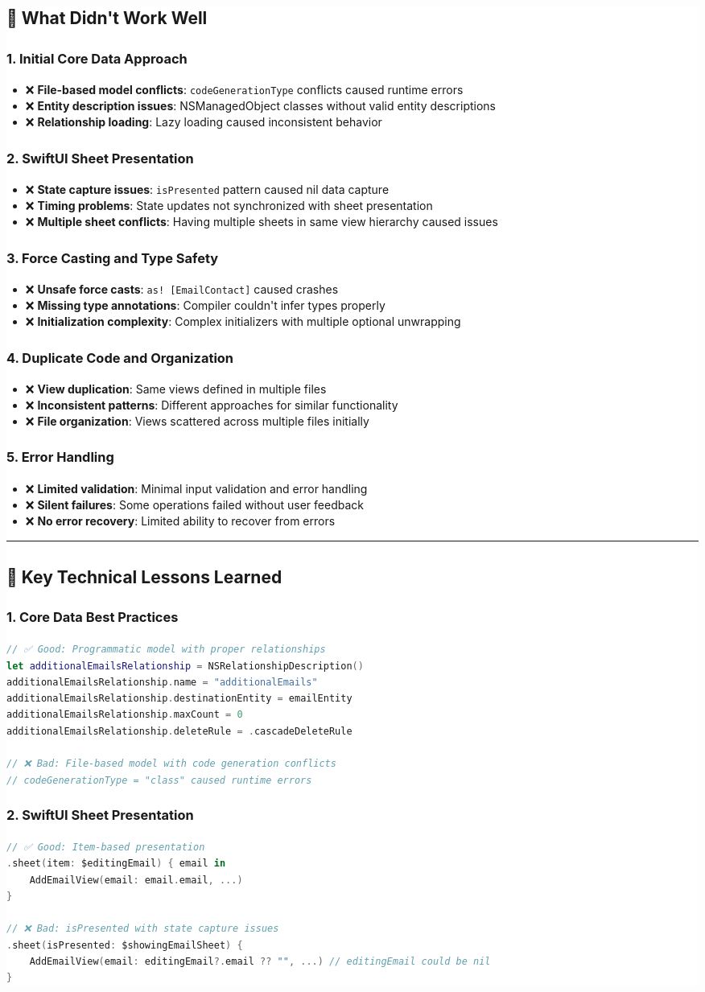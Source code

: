 ## 🚨 What Didn't Work Well

### 1. **Initial Core Data Approach**
- ❌ **File-based model conflicts**: `codeGenerationType` conflicts caused runtime errors
- ❌ **Entity description issues**: NSManagedObject classes without valid entity descriptions
- ❌ **Relationship loading**: Lazy loading caused inconsistent behavior

### 2. **SwiftUI Sheet Presentation**
- ❌ **State capture issues**: `isPresented` pattern caused nil data capture
- ❌ **Timing problems**: State updates not synchronized with sheet presentation
- ❌ **Multiple sheet conflicts**: Having multiple sheets in same view hierarchy caused issues

### 3. **Force Casting and Type Safety**
- ❌ **Unsafe force casts**: `as! [EmailContact]` caused crashes
- ❌ **Missing type annotations**: Compiler couldn't infer types properly
- ❌ **Initialization complexity**: Complex initializers with multiple optional unwrapping

### 4. **Duplicate Code and Organization**
- ❌ **View duplication**: Same views defined in multiple files
- ❌ **Inconsistent patterns**: Different approaches for similar functionality
- ❌ **File organization**: Views scattered across multiple files initially

### 5. **Error Handling**
- ❌ **Limited validation**: Minimal input validation and error handling
- ❌ **Silent failures**: Some operations failed without user feedback
- ❌ **No error recovery**: Limited ability to recover from errors

---

## 🔧 Key Technical Lessons Learned

### 1. **Core Data Best Practices**
```swift
// ✅ Good: Programmatic model with proper relationships
let additionalEmailsRelationship = NSRelationshipDescription()
additionalEmailsRelationship.name = "additionalEmails"
additionalEmailsRelationship.destinationEntity = emailEntity
additionalEmailsRelationship.maxCount = 0
additionalEmailsRelationship.deleteRule = .cascadeDeleteRule

// ❌ Bad: File-based model with code generation conflicts
// codeGenerationType = "class" caused runtime errors
```

### 2. **SwiftUI Sheet Presentation**
```swift
// ✅ Good: Item-based presentation
.sheet(item: $editingEmail) { email in
    AddEmailView(email: email.email, ...)
}

// ❌ Bad: isPresented with state capture issues
.sheet(isPresented: $showingEmailSheet) {
    AddEmailView(email: editingEmail?.email ?? "", ...) // editingEmail could be nil
}
```
